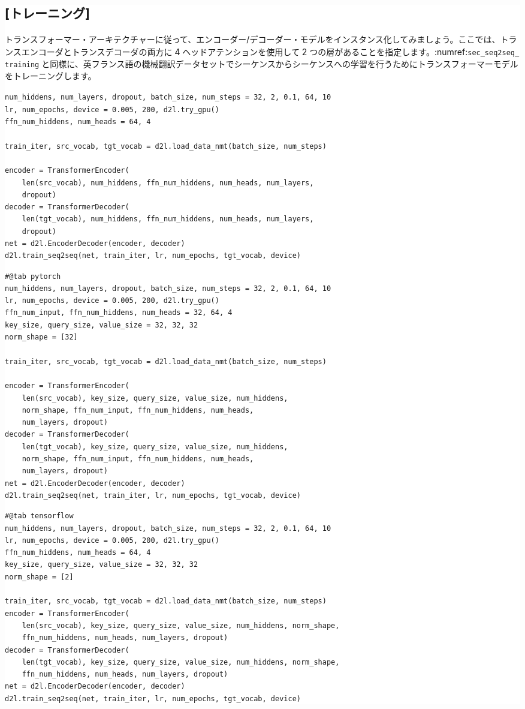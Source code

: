 ## [**トレーニング**]

トランスフォーマー・アーキテクチャーに従って、エンコーダー/デコーダー・モデルをインスタンス化してみましょう。ここでは、トランスエンコーダとトランスデコーダの両方に 4 ヘッドアテンションを使用して 2 つの層があることを指定します。:numref:`sec_seq2seq_training` と同様に、英フランス語の機械翻訳データセットでシーケンスからシーケンスへの学習を行うためにトランスフォーマーモデルをトレーニングします。

```{.python .input}
num_hiddens, num_layers, dropout, batch_size, num_steps = 32, 2, 0.1, 64, 10
lr, num_epochs, device = 0.005, 200, d2l.try_gpu()
ffn_num_hiddens, num_heads = 64, 4

train_iter, src_vocab, tgt_vocab = d2l.load_data_nmt(batch_size, num_steps)

encoder = TransformerEncoder(
    len(src_vocab), num_hiddens, ffn_num_hiddens, num_heads, num_layers,
    dropout)
decoder = TransformerDecoder(
    len(tgt_vocab), num_hiddens, ffn_num_hiddens, num_heads, num_layers,
    dropout)
net = d2l.EncoderDecoder(encoder, decoder)
d2l.train_seq2seq(net, train_iter, lr, num_epochs, tgt_vocab, device)
```

```{.python .input}
#@tab pytorch
num_hiddens, num_layers, dropout, batch_size, num_steps = 32, 2, 0.1, 64, 10
lr, num_epochs, device = 0.005, 200, d2l.try_gpu()
ffn_num_input, ffn_num_hiddens, num_heads = 32, 64, 4
key_size, query_size, value_size = 32, 32, 32
norm_shape = [32]

train_iter, src_vocab, tgt_vocab = d2l.load_data_nmt(batch_size, num_steps)

encoder = TransformerEncoder(
    len(src_vocab), key_size, query_size, value_size, num_hiddens,
    norm_shape, ffn_num_input, ffn_num_hiddens, num_heads,
    num_layers, dropout)
decoder = TransformerDecoder(
    len(tgt_vocab), key_size, query_size, value_size, num_hiddens,
    norm_shape, ffn_num_input, ffn_num_hiddens, num_heads,
    num_layers, dropout)
net = d2l.EncoderDecoder(encoder, decoder)
d2l.train_seq2seq(net, train_iter, lr, num_epochs, tgt_vocab, device)
```

```{.python .input}
#@tab tensorflow
num_hiddens, num_layers, dropout, batch_size, num_steps = 32, 2, 0.1, 64, 10
lr, num_epochs, device = 0.005, 200, d2l.try_gpu()
ffn_num_hiddens, num_heads = 64, 4
key_size, query_size, value_size = 32, 32, 32
norm_shape = [2]

train_iter, src_vocab, tgt_vocab = d2l.load_data_nmt(batch_size, num_steps)
encoder = TransformerEncoder(
    len(src_vocab), key_size, query_size, value_size, num_hiddens, norm_shape,
    ffn_num_hiddens, num_heads, num_layers, dropout)
decoder = TransformerDecoder(
    len(tgt_vocab), key_size, query_size, value_size, num_hiddens, norm_shape,
    ffn_num_hiddens, num_heads, num_layers, dropout)
net = d2l.EncoderDecoder(encoder, decoder)
d2l.train_seq2seq(net, train_iter, lr, num_epochs, tgt_vocab, device)
```
